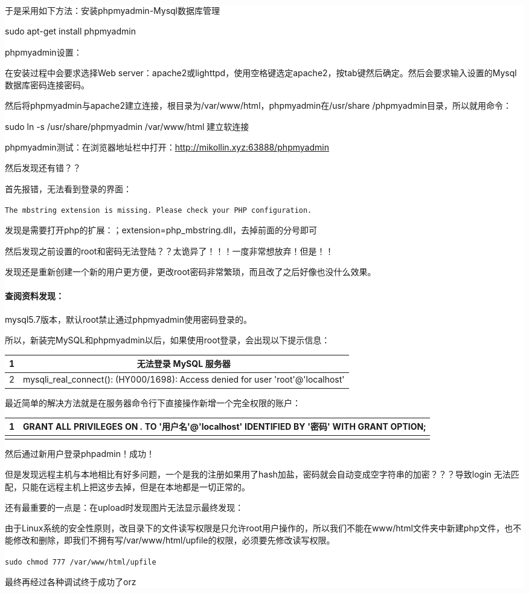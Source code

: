 于是采用如下方法：安装phpmyadmin-Mysql数据库管理

sudo apt-get install phpmyadmin

phpmyadmin设置：

在安装过程中会要求选择Web server：apache2或lighttpd，使用空格键选定apache2，按tab键然后确定。然后会要求输入设置的Mysql数据库密码连接密码。

然后将phpmyadmin与apache2建立连接，根目录为/var/www/html，phpmyadmin在/usr/share /phpmyadmin目录，所以就用命令：

sudo ln -s /usr/share/phpmyadmin /var/www/html 建立软连接

phpmyadmin测试：在浏览器地址栏中打开：http://mikollin.xyz:63888/phpmyadmin

然后发现还有错？？

首先报错，无法看到登录的界面：

```
The mbstring extension is missing. Please check your PHP configuration.
```

发现是需要打开php的扩展：；extension=php_mbstring.dll，去掉前面的分号即可

然后发现之前设置的root和密码无法登陆？？太诡异了！！！一度非常想放弃！但是！！

发现还是重新创建一个新的用户更方便，更改root密码非常繁琐，而且改了之后好像也没什么效果。

#### 查阅资料发现：

mysql5.7版本，默认root禁止通过phpmyadmin使用密码登录的。

所以，新装完MySQL和phpmyadmin以后，如果使用root登录，会出现以下提示信息：

| 1    | 无法登录 MySQL 服务器                                        |
| ---- | ------------------------------------------------------------ |
| 2    | mysqli_real_connect(): (HY000/1698): Access denied for user 'root'@'localhost' |

最近简单的解决方法就是在服务器命令行下直接操作新增一个完全权限的账户：

| 1    | GRANT ALL PRIVILEGES ON *.* TO '用户名'@'localhost' IDENTIFIED BY '密码' WITH GRANT OPTION; |
| ---- | ------------------------------------------------------------ |
|      |                                                              |

然后通过新用户登录phpadmin！成功！

但是发现远程主机与本地相比有好多问题，一个是我的注册如果用了hash加盐，密码就会自动变成空字符串的加密？？？导致login 无法匹配，只能在远程主机上把这步去掉，但是在本地都是一切正常的。

还有最重要的一点是：在upload时发现图片无法显示最终发现：

由于Linux系统的安全性原则，改目录下的文件读写权限是只允许root用户操作的，所以我们不能在www/html文件夹中新建php文件，也不能修改和删除，即我们不拥有写/var/www/html/upfile的权限，必须要先修改读写权限。

`sudo chmod 777 /var/www/html/upfile`

最终再经过各种调试终于成功了orz
